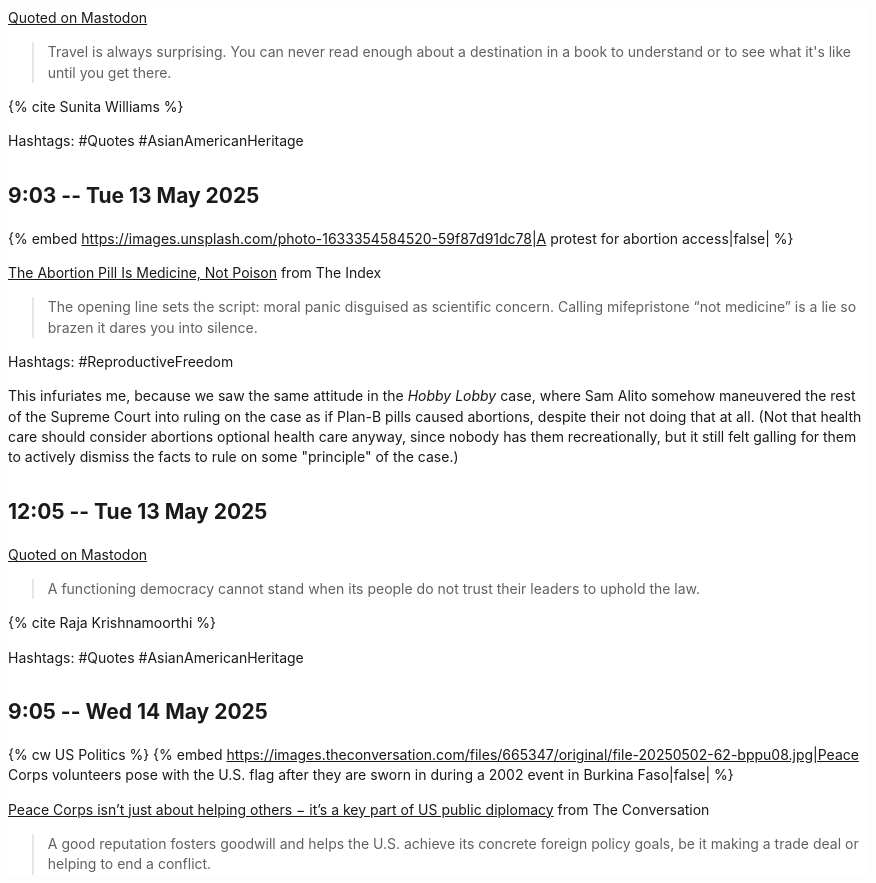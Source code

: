 [<i class="fab fa-mastodon"></i> Quoted on Mastodon](https://mastodon.social/@jcolag/114495718757055190)

 > Travel is always surprising. You can never read enough about a destination in a book to understand or to see what it's like until you get there.

{% cite Sunita Williams %}

Hashtags:  #Quotes #AsianAmericanHeritage

## 9:03 -- Tue 13 May 2025

{% embed https://images.unsplash.com/photo-1633354584520-59f87d91dc78|A protest for abortion access|false| %}

[<i class="fab fa-mastodon"></i>](https://mastodon.social/@jcolag/114500658580934580) [The Abortion Pill Is Medicine, Not Poison](https://www.theindex.media/the-abortion-pill-is-medicine-not-poison/) from The Index

 > The opening line sets the script: moral panic disguised as scientific concern. Calling mifepristone “not medicine” is a lie so brazen it dares you into silence.

Hashtags:  #ReproductiveFreedom

This infuriates me, because we saw the same attitude in the *Hobby Lobby* case, where Sam Alito somehow maneuvered the rest of the Supreme Court into ruling on the case as if Plan-B pills caused abortions, despite their not doing that at all.  (Not that health care should consider abortions optional health care anyway, since nobody has them recreationally, but it still felt galling for them to actively dismiss the facts to rule on some "principle" of the case.)

## 12:05 -- Tue 13 May 2025

[<i class="fab fa-mastodon"></i> Quoted on Mastodon](https://mastodon.social/@jcolag/114501373418449903)

 > A functioning democracy cannot stand when its people do not trust their leaders to uphold the law.

{% cite Raja Krishnamoorthi %}

Hashtags:  #Quotes #AsianAmericanHeritage

## 9:05 -- Wed 14 May 2025

{% cw US Politics %}
{% embed https://images.theconversation.com/files/665347/original/file-20250502-62-bppu08.jpg|Peace Corps volunteers pose with the U.S. flag after they are sworn in during a 2002 event in Burkina Faso|false| %}

[<i class="fab fa-mastodon"></i>](https://mastodon.social/@jcolag/114506327927617226) [Peace Corps isn’t just about helping others − it’s a key part of US public diplomacy](https://theconversation.com/peace-corps-isnt-just-about-helping-others-its-a-key-part-of-us-public-diplomacy-255571) from The Conversation

 > A good reputation fosters goodwill and helps the U.S. achieve its concrete foreign policy goals, be it making a trade deal or helping to end a conflict.
